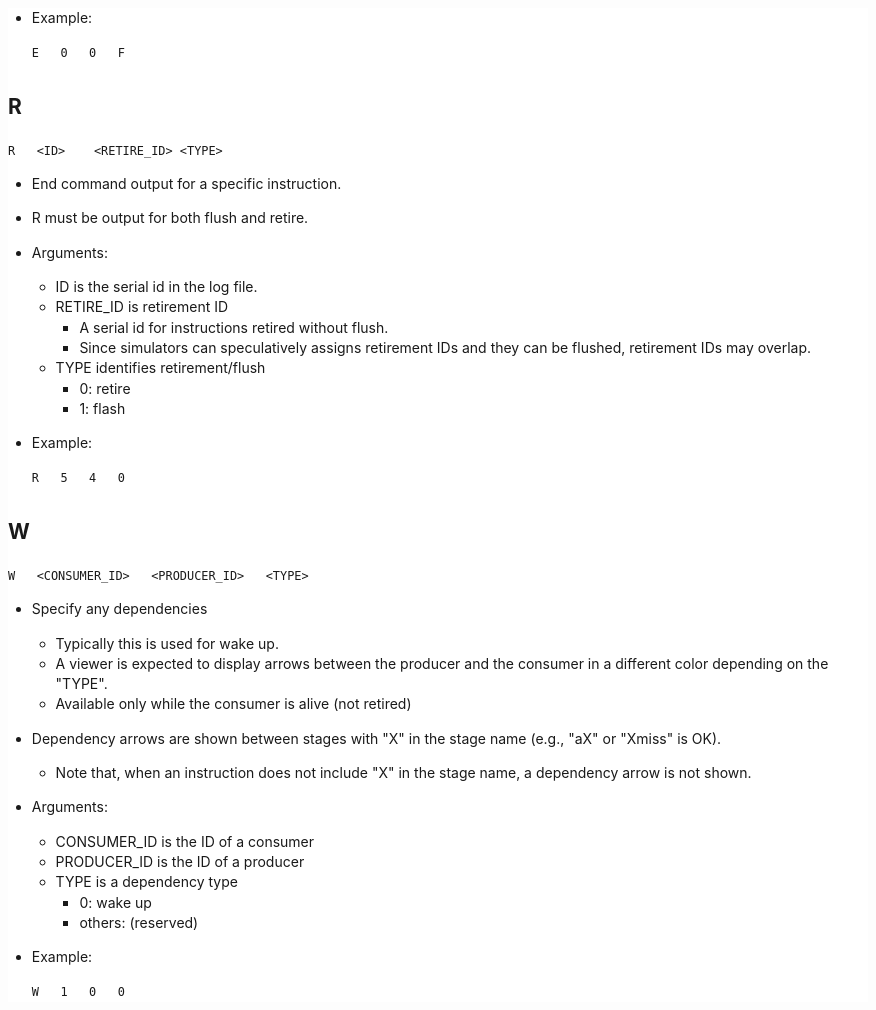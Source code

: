 * Example:
    ```
    E	0	0	F
    ```

## R 

    R	<ID>	<RETIRE_ID>	<TYPE>

* End command output for a specific instruction.
* R must be output for both flush and retire.

* Arguments:
    * ID is the serial id in the log file.
    * RETIRE_ID is retirement ID
        * A serial id for instructions retired without flush.
        * Since simulators can speculatively assigns retirement IDs and they can be flushed, retirement IDs may overlap.
    * TYPE identifies retirement/flush
        * 0: retire
        * 1: flash

* Example:
    ```
    R	5	4	0
    ```

## W 

    W	<CONSUMER_ID>	<PRODUCER_ID>	<TYPE>

* Specify any dependencies
     * Typically this is used for wake up.
     * A viewer is expected to display arrows between the producer and the consumer in a different color depending on the "TYPE".
    * Available only while the consumer is alive (not retired)


* Dependency arrows are shown between stages with "X" in the stage name (e.g., "aX" or "Xmiss" is OK). 
    * Note that, when an instruction does not include "X" in the stage name, a dependency arrow is not shown.


* Arguments:
    * CONSUMER_ID is the ID of a consumer
    * PRODUCER_ID is the ID of a producer
    * TYPE is a dependency type
        * 0: wake up
        * others: (reserved)

* Example:
    ```
    W	1	0	0
    ```
